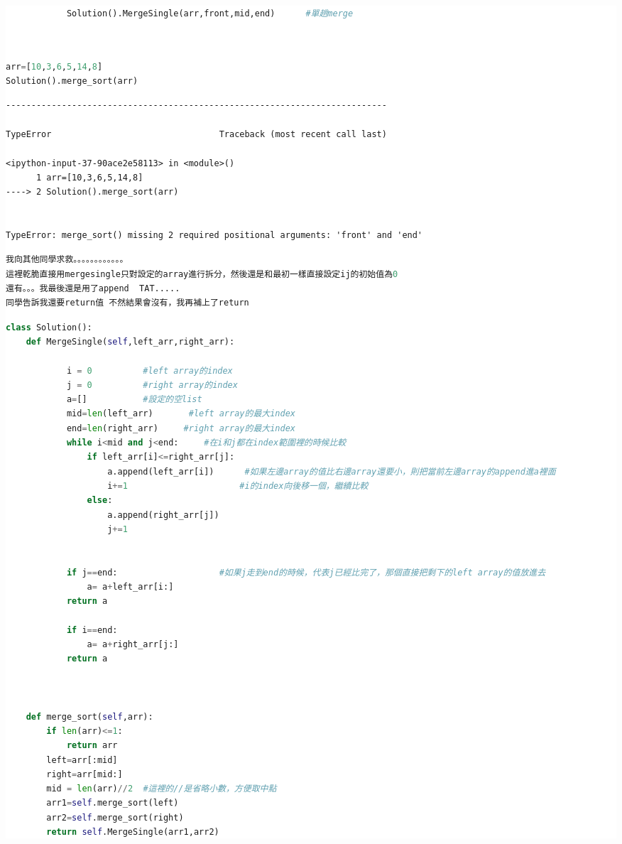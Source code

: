 ```python
            Solution().MergeSingle(arr,front,mid,end)      #單趟merge
            
          
```


```python
arr=[10,3,6,5,14,8]
Solution().merge_sort(arr)
```


    ---------------------------------------------------------------------------

    TypeError                                 Traceback (most recent call last)

    <ipython-input-37-90ace2e58113> in <module>()
          1 arr=[10,3,6,5,14,8]
    ----> 2 Solution().merge_sort(arr)
    

    TypeError: merge_sort() missing 2 required positional arguments: 'front' and 'end'



```python
我向其他同學求救。。。。。。。。。。。。
這裡乾脆直接用mergesingle只對設定的array進行拆分，然後還是和最初一樣直接設定ij的初始值為0
還有。。。我最後還是用了append  TAT.....
同學告訴我還要return值 不然結果會沒有，我再補上了return
```


```python
class Solution():
    def MergeSingle(self,left_arr,right_arr):
            
            i = 0          #left array的index
            j = 0          #right array的index
            a=[]           #設定的空list
            mid=len(left_arr)       #left array的最大index
            end=len(right_arr)     #right array的最大index
            while i<mid and j<end:     #在i和j都在index範圍裡的時候比較
                if left_arr[i]<=right_arr[j]:
                    a.append(left_arr[i])      #如果左邊array的值比右邊array還要小，則把當前左邊array的append進a裡面
                    i+=1                      #i的index向後移一個，繼續比較
                else:
                    a.append(right_arr[j])
                    j+=1
                
           
            if j==end:                    #如果j走到end的時候，代表j已經比完了，那個直接把剩下的left array的值放進去
                a= a+left_arr[i:]
            return a
            
            if i==end:
                a= a+right_arr[j:]
            return a
            
        
        
    def merge_sort(self,arr):
        if len(arr)<=1:
            return arr
        left=arr[:mid]
        right=arr[mid:]
        mid = len(arr)//2  #這裡的//是省略小數，方便取中點
        arr1=self.merge_sort(left)
        arr2=self.merge_sort(right)
        return self.MergeSingle(arr1,arr2)
```